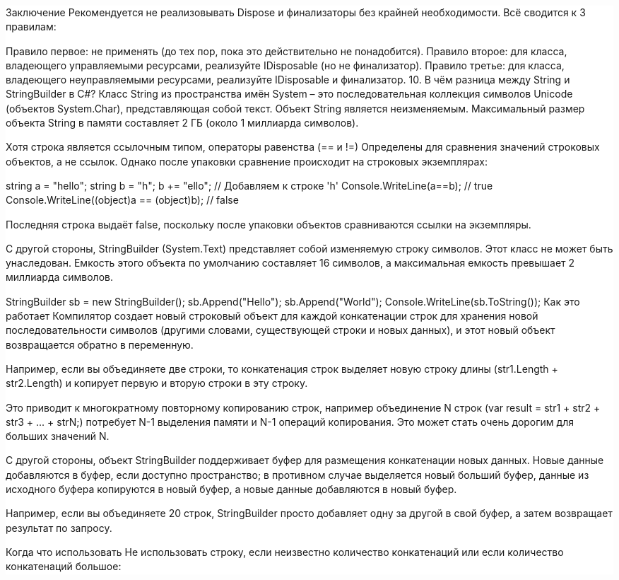 Заключение
Рекомендуется не реализовывать Dispose и финализаторы без крайней необходимости. Всё сводится к 3 правилам:

Правило первое: не применять (до тех пор, пока это действительно не понадобится).
Правило второе: для класса, владеющего управляемыми ресурсами, реализуйте IDisposable (но не финализатор).
Правило третье: для класса, владеющего неуправляемыми ресурсами, реализуйте IDisposable и финализатор.
10. В чём разница между String и StringBuilder в C#?
Класс String из пространства имён System – это последовательная коллекция символов Unicode (объектов System.Char), представляющая собой текст. Объект String является неизменяемым. Максимальный размер объекта String в памяти составляет 2 ГБ (около 1 миллиарда символов).

Хотя строка является ссылочным типом, операторы равенства (== и !=) Определены для сравнения значений строковых объектов, а не ссылок. Однако после упаковки сравнение происходит на строковых экземплярах:

string a = "hello";
string b = "h";
b += "ello"; // Добавляем к строке 'h'
Console.WriteLine(a==b); // true
Console.WriteLine((object)a == (object)b); // false

Последняя строка выдаёт false, поскольку после упаковки объектов сравниваются ссылки на экземпляры.

С другой стороны, StringBuilder (System.Text) представляет собой изменяемую строку символов. Этот класс не может быть унаследован. Емкость этого объекта по умолчанию составляет 16 символов, а максимальная емкость превышает 2 миллиарда символов.

StringBuilder sb = new StringBuilder();
sb.Append("Hello");
sb.Append("World");
Console.WriteLine(sb.ToString());
Как это работает
Компилятор создает новый строковый объект для каждой конкатенации строк для хранения новой последовательности символов (другими словами, существующей строки и новых данных), и этот новый объект возвращается обратно в переменную.

Например, если вы объединяете две строки, то конкатенация строк выделяет новую строку длины (str1.Length + str2.Length) и копирует первую и вторую строки в эту строку.

Это приводит к многократному повторному копированию строк, например объединение N строк (var result = str1 + str2 + str3 + ... + strN;) потребует N-1 выделения памяти и N-1 операций копирования. Это может стать очень дорогим для больших значений N.

С другой стороны, объект StringBuilder поддерживает буфер для размещения конкатенации новых данных. Новые данные добавляются в буфер, если доступно пространство; в противном случае выделяется новый больший буфер, данные из исходного буфера копируются в новый буфер, а новые данные добавляются в новый буфер.

Например, если вы объединяете 20 строк, StringBuilder просто добавляет одну за другой в свой буфер, а затем возвращает результат по запросу.

Когда что использовать
Не использовать строку, если неизвестно количество конкатенаций или если количество конкатенаций большое:
